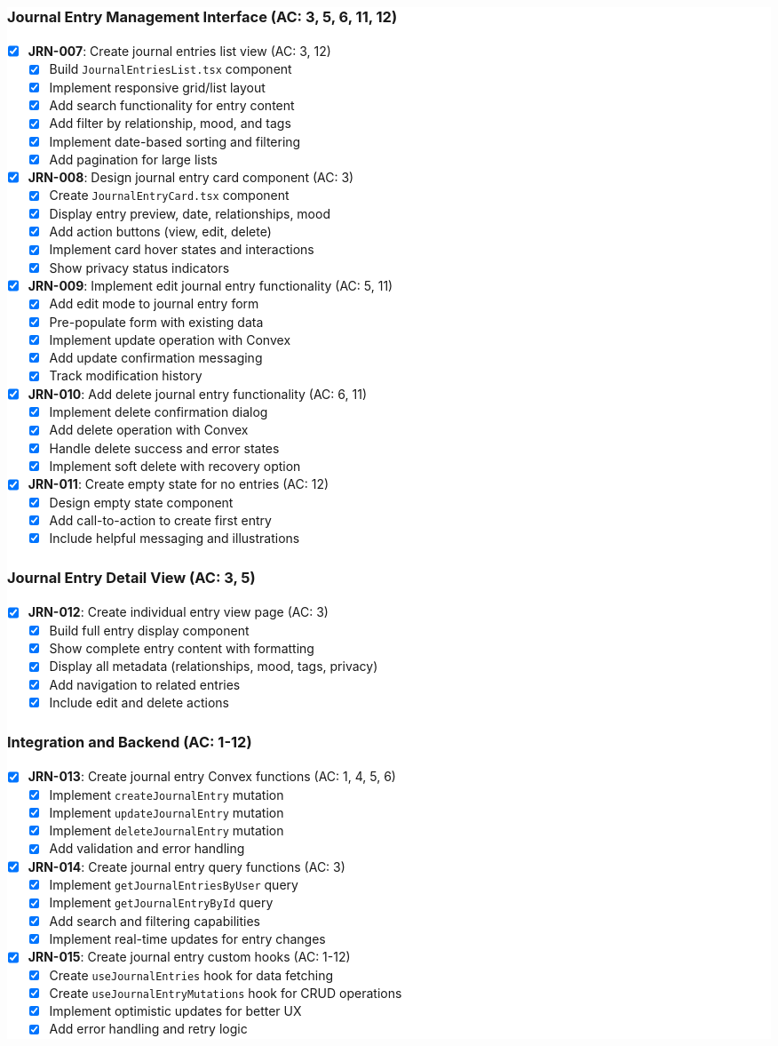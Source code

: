 ### Journal Entry Management Interface (AC: 3, 5, 6, 11, 12)

- [x] **JRN-007**: Create journal entries list view (AC: 3, 12)
  - [x] Build `JournalEntriesList.tsx` component
  - [x] Implement responsive grid/list layout
  - [x] Add search functionality for entry content
  - [x] Add filter by relationship, mood, and tags
  - [x] Implement date-based sorting and filtering
  - [x] Add pagination for large lists
- [x] **JRN-008**: Design journal entry card component (AC: 3)
  - [x] Create `JournalEntryCard.tsx` component
  - [x] Display entry preview, date, relationships, mood
  - [x] Add action buttons (view, edit, delete)
  - [x] Implement card hover states and interactions
  - [x] Show privacy status indicators
- [x] **JRN-009**: Implement edit journal entry functionality (AC: 5, 11)
  - [x] Add edit mode to journal entry form
  - [x] Pre-populate form with existing data
  - [x] Implement update operation with Convex
  - [x] Add update confirmation messaging
  - [x] Track modification history
- [x] **JRN-010**: Add delete journal entry functionality (AC: 6, 11)
  - [x] Implement delete confirmation dialog
  - [x] Add delete operation with Convex
  - [x] Handle delete success and error states
  - [x] Implement soft delete with recovery option
- [x] **JRN-011**: Create empty state for no entries (AC: 12)
  - [x] Design empty state component
  - [x] Add call-to-action to create first entry
  - [x] Include helpful messaging and illustrations

### Journal Entry Detail View (AC: 3, 5)

- [x] **JRN-012**: Create individual entry view page (AC: 3)
  - [x] Build full entry display component
  - [x] Show complete entry content with formatting
  - [x] Display all metadata (relationships, mood, tags, privacy)
  - [x] Add navigation to related entries
  - [x] Include edit and delete actions

### Integration and Backend (AC: 1-12)

- [x] **JRN-013**: Create journal entry Convex functions (AC: 1, 4, 5, 6)
  - [x] Implement `createJournalEntry` mutation
  - [x] Implement `updateJournalEntry` mutation
  - [x] Implement `deleteJournalEntry` mutation
  - [x] Add validation and error handling
- [x] **JRN-014**: Create journal entry query functions (AC: 3)
  - [x] Implement `getJournalEntriesByUser` query
  - [x] Implement `getJournalEntryById` query
  - [x] Add search and filtering capabilities
  - [x] Implement real-time updates for entry changes
- [x] **JRN-015**: Create journal entry custom hooks (AC: 1-12)
  - [x] Create `useJournalEntries` hook for data fetching
  - [x] Create `useJournalEntryMutations` hook for CRUD operations
  - [x] Implement optimistic updates for better UX
  - [x] Add error handling and retry logic

